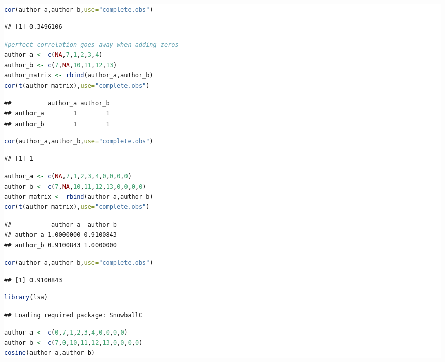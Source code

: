 ``` r
cor(author_a,author_b,use="complete.obs")
```

    ## [1] 0.3496106

``` r
#perfect correlation goes away when adding zeros
author_a <- c(NA,7,1,2,3,4)
author_b <- c(7,NA,10,11,12,13)
author_matrix <- rbind(author_a,author_b)
cor(t(author_matrix),use="complete.obs")
```

    ##          author_a author_b
    ## author_a        1        1
    ## author_b        1        1

``` r
cor(author_a,author_b,use="complete.obs")
```

    ## [1] 1

``` r
author_a <- c(NA,7,1,2,3,4,0,0,0,0)
author_b <- c(7,NA,10,11,12,13,0,0,0,0)
author_matrix <- rbind(author_a,author_b)
cor(t(author_matrix),use="complete.obs")
```

    ##           author_a  author_b
    ## author_a 1.0000000 0.9100843
    ## author_b 0.9100843 1.0000000

``` r
cor(author_a,author_b,use="complete.obs")
```

    ## [1] 0.9100843

``` r
library(lsa)
```

    ## Loading required package: SnowballC

``` r
author_a <- c(0,7,1,2,3,4,0,0,0,0)
author_b <- c(7,0,10,11,12,13,0,0,0,0)
cosine(author_a,author_b)
```
